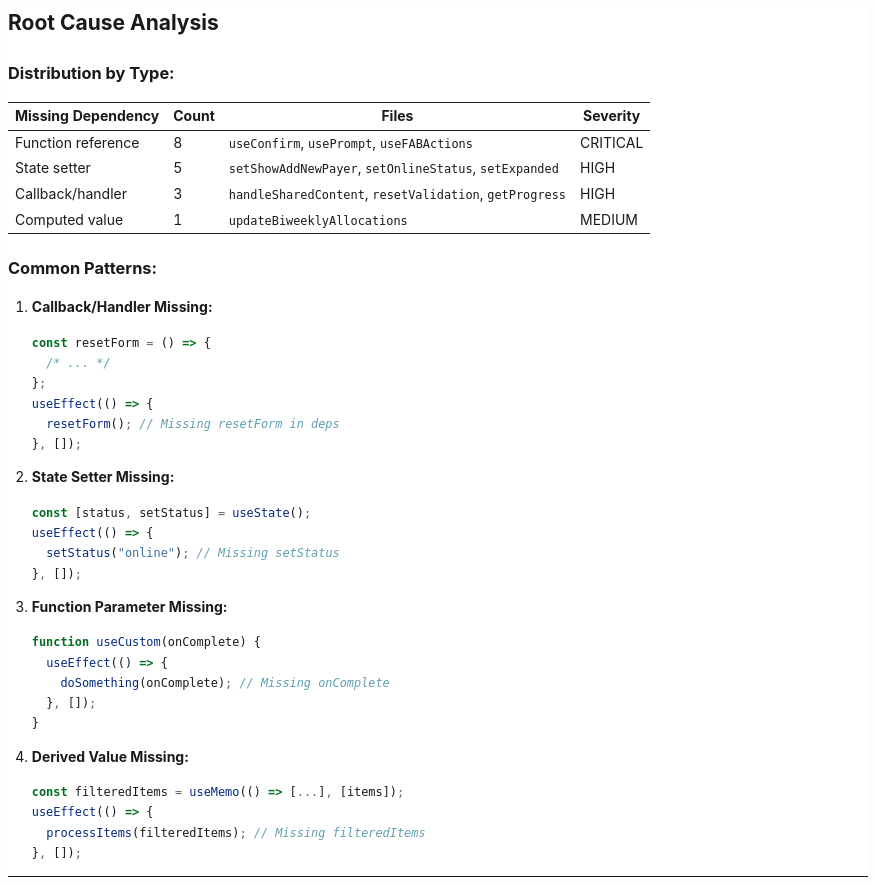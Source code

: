 
## Root Cause Analysis

### Distribution by Type:

| Missing Dependency | Count | Files                                                   | Severity |
| ------------------ | ----- | ------------------------------------------------------- | -------- |
| Function reference | 8     | `useConfirm`, `usePrompt`, `useFABActions`              | CRITICAL |
| State setter       | 5     | `setShowAddNewPayer`, `setOnlineStatus`, `setExpanded`  | HIGH     |
| Callback/handler   | 3     | `handleSharedContent`, `resetValidation`, `getProgress` | HIGH     |
| Computed value     | 1     | `updateBiweeklyAllocations`                             | MEDIUM   |

### Common Patterns:

1. **Callback/Handler Missing:**

   ```typescript
   const resetForm = () => {
     /* ... */
   };
   useEffect(() => {
     resetForm(); // Missing resetForm in deps
   }, []);
   ```

2. **State Setter Missing:**

   ```typescript
   const [status, setStatus] = useState();
   useEffect(() => {
     setStatus("online"); // Missing setStatus
   }, []);
   ```

3. **Function Parameter Missing:**

   ```typescript
   function useCustom(onComplete) {
     useEffect(() => {
       doSomething(onComplete); // Missing onComplete
     }, []);
   }
   ```

4. **Derived Value Missing:**
   ```typescript
   const filteredItems = useMemo(() => [...], [items]);
   useEffect(() => {
     processItems(filteredItems); // Missing filteredItems
   }, []);
   ```

---
